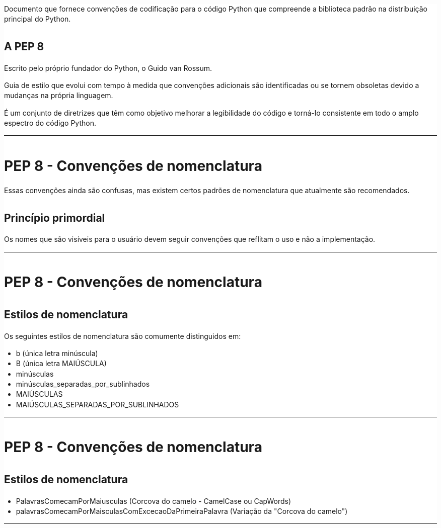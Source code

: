 Documento que fornece convenções de codificação para o código Python que compreende a biblioteca padrão na distribuição principal do Python.

## A PEP 8 
Escrito pelo próprio fundador do Python, o Guido van Rossum.

Guia de estilo que evolui com tempo à medida que convenções adicionais são identificadas ou se tornem obsoletas devido a mudanças na própria linguagem.

É um conjunto de diretrizes que têm como objetivo melhorar a legibilidade do código e torná-lo consistente em todo o amplo espectro do código Python.

---

# PEP 8 - Convenções de nomenclatura

Essas convenções ainda são confusas, mas existem certos padrões de nomenclatura que atualmente são recomendados.

## Princípio primordial

Os nomes que são visíveis para o usuário devem seguir convenções que reflitam o uso e não a implementação.

---

# PEP 8 - Convenções de nomenclatura

## Estilos de nomenclatura

Os seguintes estilos de nomenclatura são comumente distinguidos em:

- b (única letra minúscula)
- B (única letra MAIÚSCULA)
- minúsculas
- minúsculas_separadas_por_sublinhados
- MAIÚSCULAS
- MAIÚSCULAS_SEPARADAS_POR_SUBLINHADOS

---

# PEP 8 - Convenções de nomenclatura

## Estilos de nomenclatura


- PalavrasComecamPorMaiusculas (Corcova do camelo - CamelCase ou CapWords)
- palavrasComecamPorMaisculasComExcecaoDaPrimeiraPalavra (Variação da "Corcova do camelo")

---
